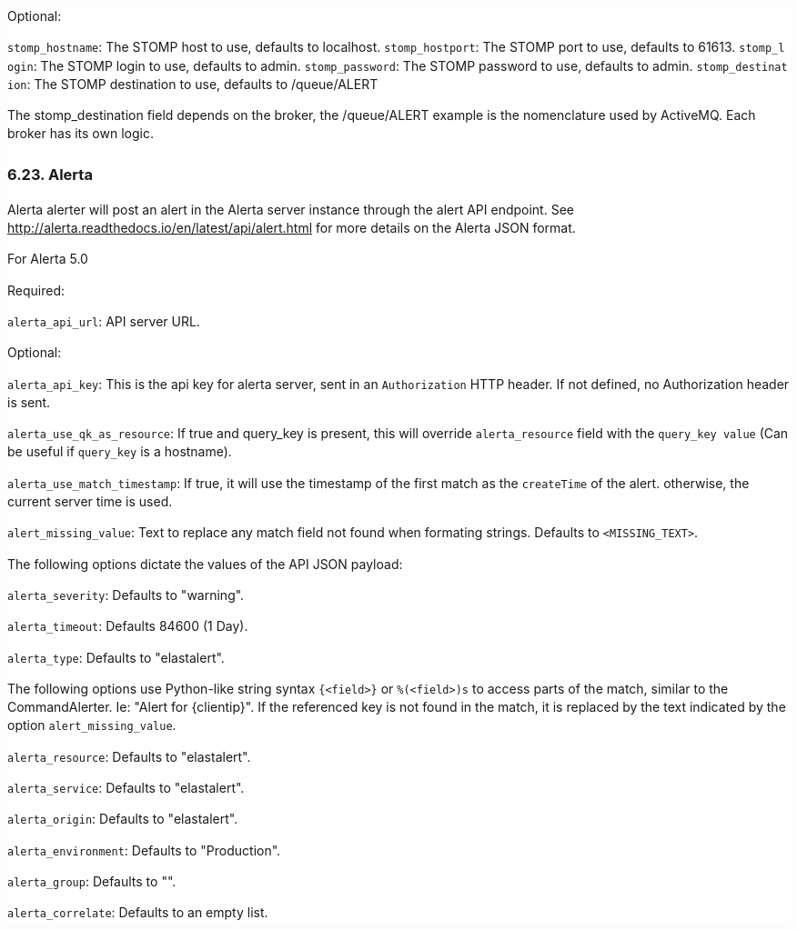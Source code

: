 Optional:

`stomp_hostname`: The STOMP host to use, defaults to localhost.
`stomp_hostport`: The STOMP port to use, defaults to 61613.
`stomp_login`: The STOMP login to use, defaults to admin.
`stomp_password`: The STOMP password to use, defaults to admin.
`stomp_destination`: The STOMP destination to use, defaults to /queue/ALERT

The stomp_destination field depends on the broker, the /queue/ALERT example is the nomenclature used by ActiveMQ. Each broker has its own logic.

### 6.23. Alerta

Alerta alerter will post an alert in the Alerta server instance through the alert API endpoint.
See http://alerta.readthedocs.io/en/latest/api/alert.html for more details on the Alerta JSON format.

For Alerta 5.0

Required:

`alerta_api_url`: API server URL.

Optional:

`alerta_api_key`: This is the api key for alerta server, sent in an `Authorization` HTTP header. If not defined, no Authorization header is sent.

`alerta_use_qk_as_resource`: If true and query_key is present, this will override `alerta_resource` field with the `query_key value` (Can be useful if `query_key` is a hostname).

`alerta_use_match_timestamp`: If true, it will use the timestamp of the first match as the `createTime` of the alert. otherwise, the current server time is used.

`alert_missing_value`: Text to replace any match field not found when formating strings. Defaults to `<MISSING_TEXT>`.

The following options dictate the values of the API JSON payload:

`alerta_severity`: Defaults to "warning".

`alerta_timeout`: Defaults 84600 (1 Day).

`alerta_type`: Defaults to "elastalert".

The following options use Python-like string syntax `{<field>}` or `%(<field>)s` to access parts of the match, similar to the CommandAlerter. Ie: "Alert for {clientip}".
If the referenced key is not found in the match, it is replaced by the text indicated by the option `alert_missing_value`.

`alerta_resource`: Defaults to "elastalert".

`alerta_service`: Defaults to "elastalert".

`alerta_origin`: Defaults to "elastalert".

`alerta_environment`: Defaults to "Production".

`alerta_group`: Defaults to "".

`alerta_correlate`: Defaults to an empty list.

